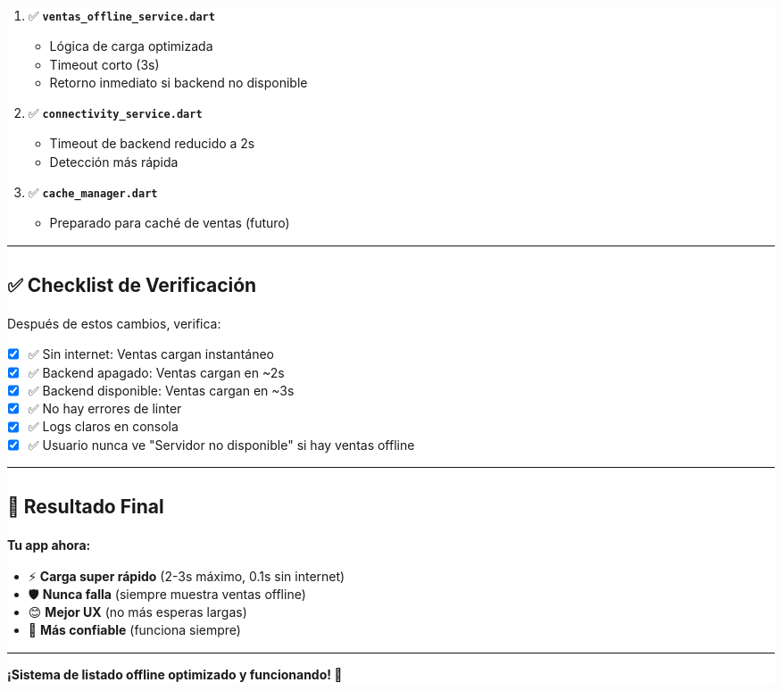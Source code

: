 1. ✅ **`ventas_offline_service.dart`**
   - Lógica de carga optimizada
   - Timeout corto (3s)
   - Retorno inmediato si backend no disponible

2. ✅ **`connectivity_service.dart`**
   - Timeout de backend reducido a 2s
   - Detección más rápida

3. ✅ **`cache_manager.dart`**
   - Preparado para caché de ventas (futuro)

---

## ✅ **Checklist de Verificación**

Después de estos cambios, verifica:

- [x] ✅ Sin internet: Ventas cargan instantáneo
- [x] ✅ Backend apagado: Ventas cargan en ~2s
- [x] ✅ Backend disponible: Ventas cargan en ~3s
- [x] ✅ No hay errores de linter
- [x] ✅ Logs claros en consola
- [x] ✅ Usuario nunca ve "Servidor no disponible" si hay ventas offline

---

## 🎉 **Resultado Final**

**Tu app ahora:**
- ⚡ **Carga super rápido** (2-3s máximo, 0.1s sin internet)
- 🛡️ **Nunca falla** (siempre muestra ventas offline)
- 😊 **Mejor UX** (no más esperas largas)
- 📱 **Más confiable** (funciona siempre)

---

**¡Sistema de listado offline optimizado y funcionando! 🚀**

